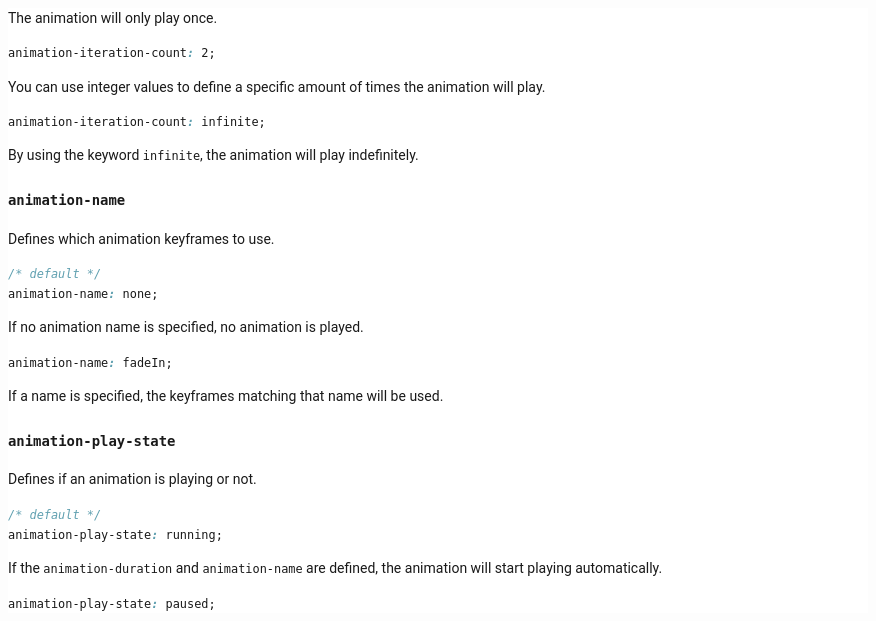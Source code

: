<p style="font-family: Roboto">
The animation will only play once. 
</p>

```css  
animation-iteration-count: 2;
```

<p style="font-family: Roboto">
You can use integer values to define a specific amount of times the animation will play.
</p>

```css
animation-iteration-count: infinite;
```

<p style="font-family: Roboto">
By using the keyword <code>infinite</code>, the animation will play indefinitely. 
</p>

<h3 style="font-family: Roboto"><code>animation-name</code></h3>

<p style="font-family: Roboto">
Defines which animation keyframes to use. 
</p>

```css
/* default */
animation-name: none;
```

<p style="font-family: Roboto">
If no animation name is specified, no animation is played. 
</p>

```css
animation-name: fadeIn;
```

<p style="font-family: Roboto">
If a name is specified, the keyframes matching that name will be used. 
</p>

<h3 style="font-family: Roboto"><code>animation-play-state</code></h3>

<p style="font-family: Roboto">
Defines if an animation is playing or not. 
</p>

```css
/* default */
animation-play-state: running;
```

<p style="font-family: Roboto">
If the <code>animation-duration</code> and <code>animation-name</code> are defined, the animation will start playing automatically. 
</p>

```css
animation-play-state: paused;
```
